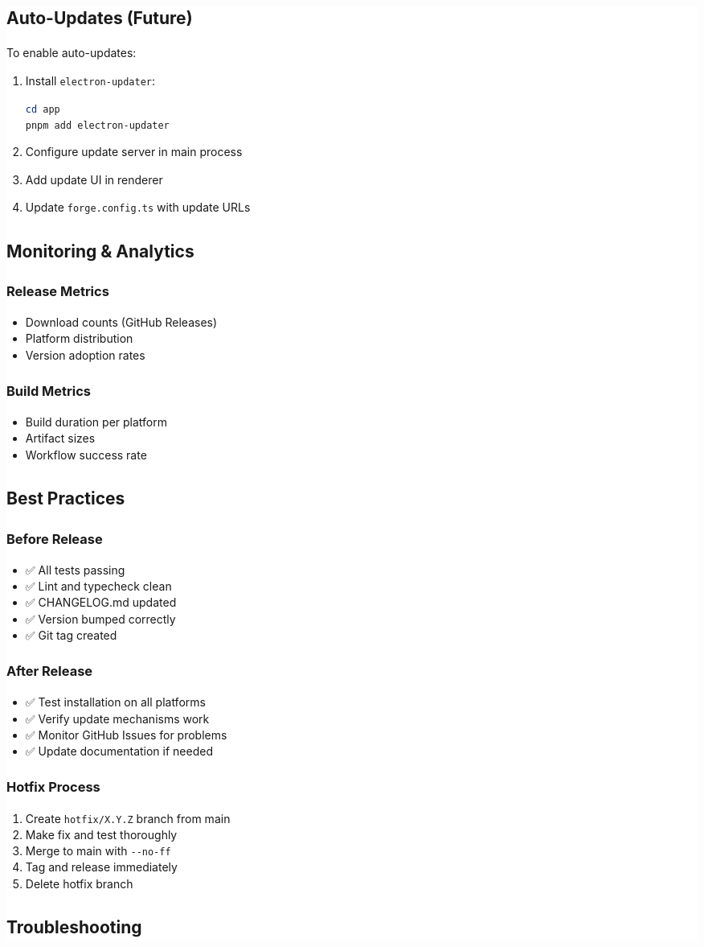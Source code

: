 ## Auto-Updates (Future)

To enable auto-updates:

1. Install `electron-updater`:
   ```powershell
   cd app
   pnpm add electron-updater
   ```

2. Configure update server in main process
3. Add update UI in renderer
4. Update `forge.config.ts` with update URLs

## Monitoring & Analytics

### Release Metrics
- Download counts (GitHub Releases)
- Platform distribution
- Version adoption rates

### Build Metrics
- Build duration per platform
- Artifact sizes
- Workflow success rate

## Best Practices

### Before Release
- ✅ All tests passing
- ✅ Lint and typecheck clean
- ✅ CHANGELOG.md updated
- ✅ Version bumped correctly
- ✅ Git tag created

### After Release
- ✅ Test installation on all platforms
- ✅ Verify update mechanisms work
- ✅ Monitor GitHub Issues for problems
- ✅ Update documentation if needed

### Hotfix Process
1. Create `hotfix/X.Y.Z` branch from main
2. Make fix and test thoroughly
3. Merge to main with `--no-ff`
4. Tag and release immediately
5. Delete hotfix branch

## Troubleshooting
